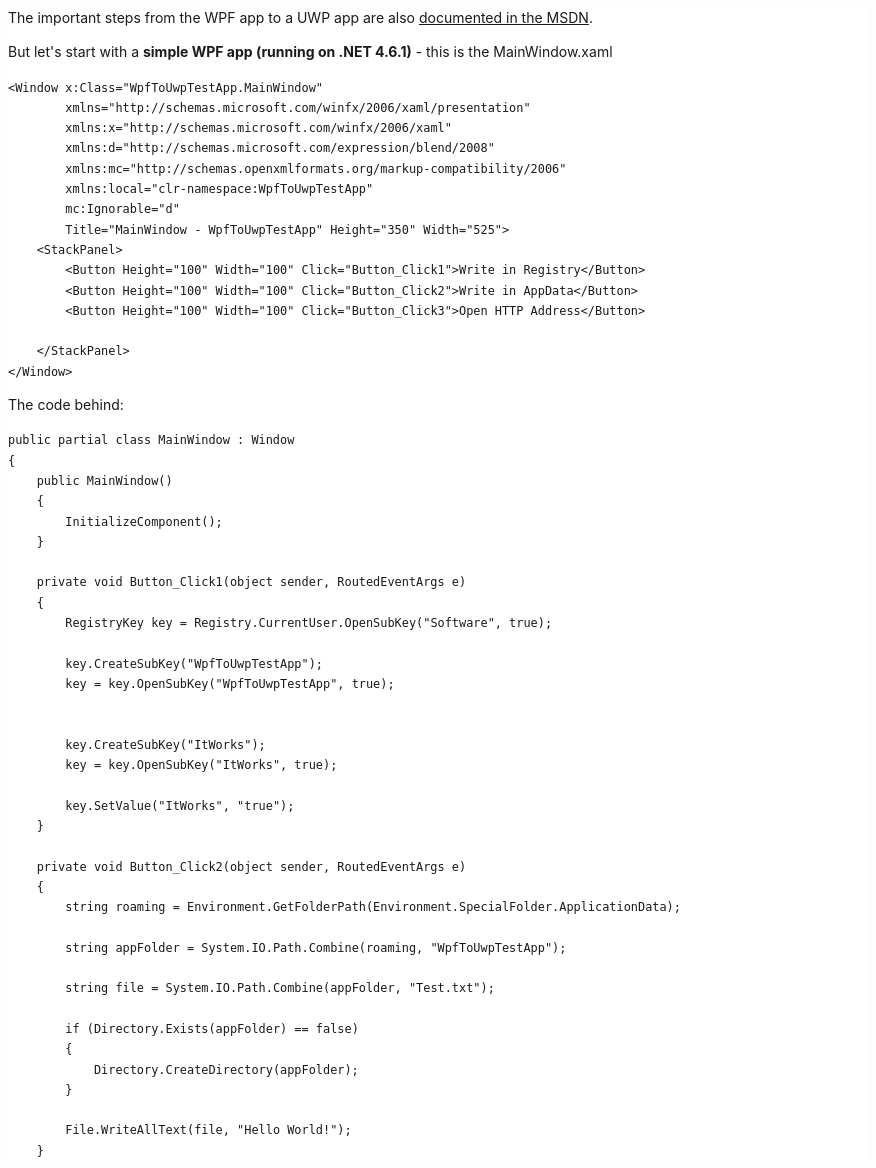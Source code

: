 The important steps from the WPF app to a UWP app are also [documented in the MSDN](https://msdn.microsoft.com/en-us/windows/uwp/porting/desktop-to-uwp-manual-conversion).

But let's start with a __simple WPF app (running on .NET 4.6.1)__ - this is the MainWindow.xaml

    <Window x:Class="WpfToUwpTestApp.MainWindow"
            xmlns="http://schemas.microsoft.com/winfx/2006/xaml/presentation"
            xmlns:x="http://schemas.microsoft.com/winfx/2006/xaml"
            xmlns:d="http://schemas.microsoft.com/expression/blend/2008"
            xmlns:mc="http://schemas.openxmlformats.org/markup-compatibility/2006"
            xmlns:local="clr-namespace:WpfToUwpTestApp"
            mc:Ignorable="d"
            Title="MainWindow - WpfToUwpTestApp" Height="350" Width="525">
        <StackPanel>
            <Button Height="100" Width="100" Click="Button_Click1">Write in Registry</Button>
            <Button Height="100" Width="100" Click="Button_Click2">Write in AppData</Button>
            <Button Height="100" Width="100" Click="Button_Click3">Open HTTP Address</Button>
    
        </StackPanel>
    </Window>

The code behind:

    public partial class MainWindow : Window
    {
        public MainWindow()
        {
            InitializeComponent();
        }

        private void Button_Click1(object sender, RoutedEventArgs e)
        {
            RegistryKey key = Registry.CurrentUser.OpenSubKey("Software", true);

            key.CreateSubKey("WpfToUwpTestApp");
            key = key.OpenSubKey("WpfToUwpTestApp", true);


            key.CreateSubKey("ItWorks");
            key = key.OpenSubKey("ItWorks", true);

            key.SetValue("ItWorks", "true");
        }

        private void Button_Click2(object sender, RoutedEventArgs e)
        {
            string roaming = Environment.GetFolderPath(Environment.SpecialFolder.ApplicationData);

            string appFolder = System.IO.Path.Combine(roaming, "WpfToUwpTestApp");

            string file = System.IO.Path.Combine(appFolder, "Test.txt");

            if (Directory.Exists(appFolder) == false)
            {
                Directory.CreateDirectory(appFolder);
            }

            File.WriteAllText(file, "Hello World!");
        }
